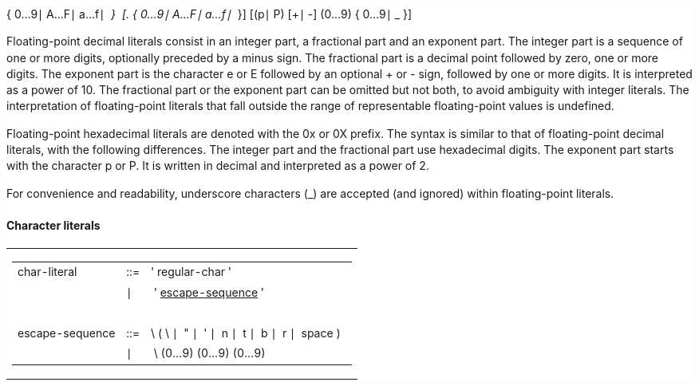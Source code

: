 {&nbsp;<span class="c004">0</span>…<span class="c004">9</span>∣&nbsp;<span class="c004">A</span>…<span class="c004">F</span>∣&nbsp;<span class="c004">a</span>…<span class="c004">f</span>∣&nbsp;<span class="c004">_</span>&nbsp;}&nbsp;
[<span class="c004">.</span>&nbsp;{&nbsp;<span class="c004">0</span>…<span class="c004">9</span>∣&nbsp;<span class="c004">A</span>…<span class="c004">F</span>∣&nbsp;<span class="c004">a</span>…<span class="c004">f</span>∣&nbsp;<span class="c004">_</span>&nbsp;}]
[(<span class="c004">p</span>∣&nbsp;<span class="c004">P</span>)&nbsp;[<span class="c004">+</span>∣&nbsp;<span class="c004">-</span>]&nbsp;(<span class="c004">0</span>…<span class="c004">9</span>)&nbsp;{&nbsp;<span class="c004">0</span>…<span class="c004">9</span>∣&nbsp;<span class="c004">_</span>&nbsp;}]
</td></tr>
</tbody></table></td></tr>
</tbody></table><p>Floating-point decimal literals consist in an integer part, a
fractional part and
an exponent part. The integer part is a sequence of one or more
digits, optionally preceded by a minus sign. The fractional part is a
decimal point followed by zero, one or more digits.
The exponent part is the character <span class="c004">e</span> or <span class="c004">E</span> followed by an
optional <span class="c004">+</span> or <span class="c004">-</span> sign, followed by one or more digits. It is
interpreted as a power of 10.
The fractional part or the exponent part can be omitted but not both, to
avoid ambiguity with integer literals.
The interpretation of floating-point literals that fall outside the
range of representable floating-point values is undefined.</p><p>Floating-point hexadecimal literals are denoted with the <span class="c004">0x</span> or <span class="c004">0X</span>
prefix. The syntax is similar to that of floating-point decimal
literals, with the following differences.
The integer part and the fractional part use hexadecimal
digits. The exponent part starts with the character <span class="c004">p</span> or <span class="c004">P</span>.
It is written in decimal and interpreted as a power of 2.</p><p>For convenience and readability, underscore characters (<span class="c004">_</span>) are accepted
(and ignored) within floating-point literals.</p><h4 class="subsubsection" id="sec79">Character literals</h4>
<p>
<a id="s:characterliteral"></a></p><table class="display dcenter"><tbody><tr class="c019"><td class="dcell"><table class="c001 cellpading0"><tbody><tr><td class="c018">
<a class="syntax" id="char-literal"><span class="c010">char-literal</span></a></td><td class="c015">::=</td><td class="c017">
<span class="c004">'</span>&nbsp;<span class="c010">regular-char</span>&nbsp;<span class="c004">'</span>
&nbsp;</td></tr>
<tr><td class="c018">&nbsp;</td><td class="c015">∣</td><td class="c017">&nbsp;<span class="c004">'</span>&nbsp;<a class="syntax" href="#escape-sequence"><span class="c010">escape-sequence</span></a>&nbsp;<span class="c004">'</span>
&nbsp;</td></tr>
<tr><td class="c018">&nbsp;</td></tr>
<tr><td class="c018">
<a class="syntax" id="escape-sequence"><span class="c010">escape-sequence</span></a></td><td class="c015">::=</td><td class="c017">
<span class="c004">\</span>&nbsp;(&nbsp;<span class="c004">\</span>&nbsp;∣&nbsp;&nbsp;<span class="c004">"</span>&nbsp;∣&nbsp;&nbsp;<span class="c004">'</span>&nbsp;∣&nbsp;&nbsp;<span class="c004">n</span>&nbsp;∣&nbsp;&nbsp;<span class="c004">t</span>&nbsp;∣&nbsp;&nbsp;<span class="c004">b</span>&nbsp;∣&nbsp;&nbsp;<span class="c004">r</span>&nbsp;∣&nbsp;&nbsp;<span class="c010">space</span>&nbsp;)
&nbsp;</td></tr>
<tr><td class="c018">&nbsp;</td><td class="c015">∣</td><td class="c017">&nbsp;<span class="c004">\</span>&nbsp;(<span class="c004">0</span>…<span class="c004">9</span>)&nbsp;(<span class="c004">0</span>…<span class="c004">9</span>)&nbsp;(<span class="c004">0</span>…<span class="c004">9</span>)
&nbsp;</td></tr>
